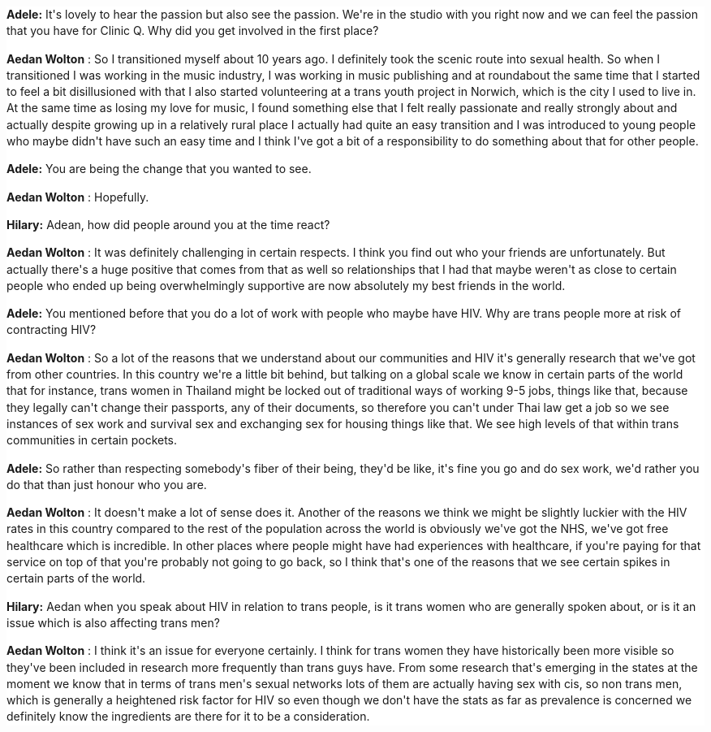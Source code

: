 **Adele:** It&#39;s lovely to hear the passion but also see the passion. We&#39;re in the studio with you right now and we can feel the passion that you have for Clinic Q. Why did you get involved in the first place?

**Aedan Wolton** : So I transitioned myself about 10 years ago. I definitely took the scenic route into sexual health. So when I transitioned I was working in the music industry, I was working in music publishing and at roundabout the same time that I started to feel a bit disillusioned with that I also started volunteering at a trans youth project in Norwich, which is the city I used to live in. At the same time as losing my love for music, I found something else that I felt really passionate and really strongly about and actually despite growing up in a relatively rural place I actually had quite an easy transition and I was introduced to young people who maybe didn&#39;t have such an easy time and I think I&#39;ve got a bit of a responsibility to do something about that for other people.

**Adele:** You are being the change that you wanted to see.

**Aedan Wolton** : Hopefully.

**Hilary:** Adean, how did people around you at the time react?

**Aedan Wolton** : It was definitely challenging in certain respects. I think you find out who your friends are unfortunately. But actually there&#39;s a huge positive that comes from that as well so relationships that I had that maybe weren&#39;t as close to certain people who ended up being overwhelmingly supportive are now absolutely my best friends in the world.

**Adele:** You mentioned before that you do a lot of work with people who maybe have HIV. Why are trans people more at risk of contracting HIV?

**Aedan Wolton** : So a lot of the reasons that we understand about our communities and HIV it&#39;s generally research that we&#39;ve got from other countries. In this country we&#39;re a little bit behind, but talking on a global scale we know in certain parts of the world that for instance, trans women in Thailand might be locked out of traditional ways of working 9-5 jobs, things like that, because they legally can&#39;t change their passports, any of their documents, so therefore you can&#39;t under Thai law get a job so we see instances of sex work and survival sex and exchanging sex for housing things like that. We see high levels of that within trans communities in certain pockets.

**Adele:** So rather than respecting somebody&#39;s fiber of their being, they&#39;d be like, it&#39;s fine you go and do sex work, we&#39;d rather you do that than just honour who you are.

**Aedan Wolton** : It doesn&#39;t make a lot of sense does it. Another of the reasons we think we might be slightly luckier with the HIV rates in this country compared to the rest of the population across the world is obviously we&#39;ve got the NHS, we&#39;ve got free healthcare which is incredible. In other places where people might have had experiences with healthcare, if you&#39;re paying for that service on top of that you&#39;re probably not going to go back, so I think that&#39;s one of the reasons that we see certain spikes in certain parts of the world.

**Hilary:** Aedan when you speak about HIV in relation to trans people, is it trans women who are generally spoken about, or is it an issue which is also affecting trans men?

**Aedan Wolton** : I think it&#39;s an issue for everyone certainly. I think for trans women they have historically been more visible so they&#39;ve been included in research more frequently than trans guys have. From some research that&#39;s emerging in the states at the moment we know that in terms of trans men&#39;s sexual networks lots of them are actually having sex with cis, so non trans men, which is generally a heightened risk factor for HIV so even though we don&#39;t have the stats as far as prevalence is concerned we definitely know the ingredients are there for it to be a consideration.

